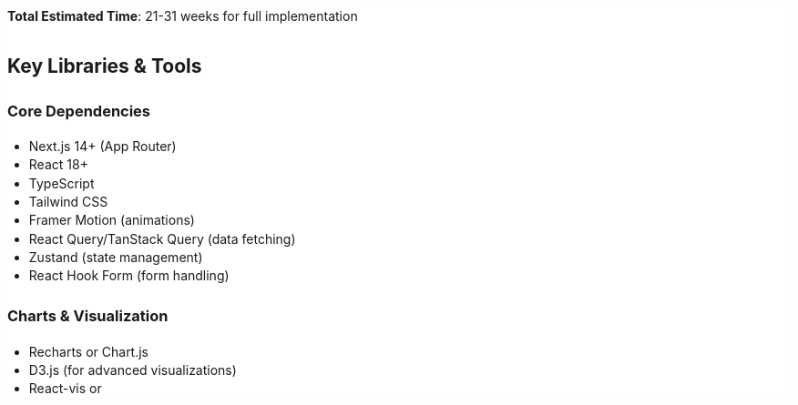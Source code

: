 **Total Estimated Time**: 21-31 weeks for full implementation

## Key Libraries & Tools

### Core Dependencies
- Next.js 14+ (App Router)
- React 18+
- TypeScript
- Tailwind CSS
- Framer Motion (animations)
- React Query/TanStack Query (data fetching)
- Zustand (state management)
- React Hook Form (form handling)

### Charts & Visualization
- Recharts or Chart.js
- D3.js (for advanced visualizations)
- React-vis or